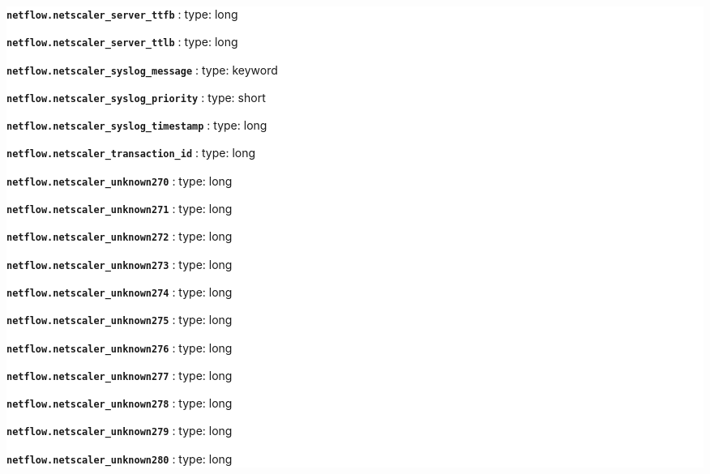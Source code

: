 
**`netflow.netscaler_server_ttfb`**
:   type: long


**`netflow.netscaler_server_ttlb`**
:   type: long


**`netflow.netscaler_syslog_message`**
:   type: keyword


**`netflow.netscaler_syslog_priority`**
:   type: short


**`netflow.netscaler_syslog_timestamp`**
:   type: long


**`netflow.netscaler_transaction_id`**
:   type: long


**`netflow.netscaler_unknown270`**
:   type: long


**`netflow.netscaler_unknown271`**
:   type: long


**`netflow.netscaler_unknown272`**
:   type: long


**`netflow.netscaler_unknown273`**
:   type: long


**`netflow.netscaler_unknown274`**
:   type: long


**`netflow.netscaler_unknown275`**
:   type: long


**`netflow.netscaler_unknown276`**
:   type: long


**`netflow.netscaler_unknown277`**
:   type: long


**`netflow.netscaler_unknown278`**
:   type: long


**`netflow.netscaler_unknown279`**
:   type: long


**`netflow.netscaler_unknown280`**
:   type: long
